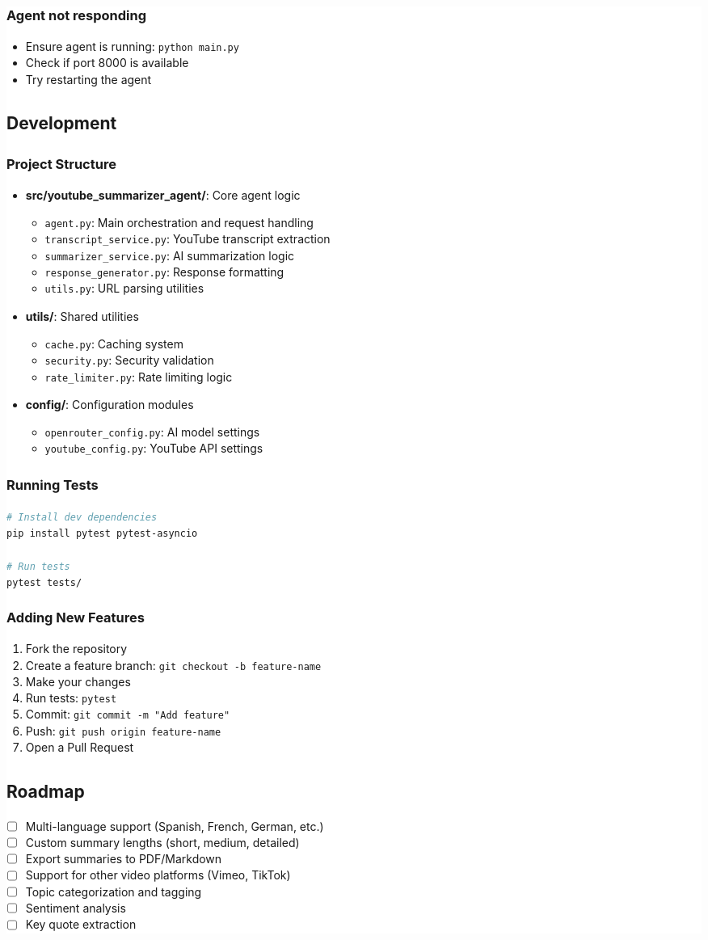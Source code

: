 ### Agent not responding
- Ensure agent is running: `python main.py`
- Check if port 8000 is available
- Try restarting the agent

## Development

### Project Structure

- **src/youtube_summarizer_agent/**: Core agent logic
  - `agent.py`: Main orchestration and request handling
  - `transcript_service.py`: YouTube transcript extraction
  - `summarizer_service.py`: AI summarization logic
  - `response_generator.py`: Response formatting
  - `utils.py`: URL parsing utilities

- **utils/**: Shared utilities
  - `cache.py`: Caching system
  - `security.py`: Security validation
  - `rate_limiter.py`: Rate limiting logic

- **config/**: Configuration modules
  - `openrouter_config.py`: AI model settings
  - `youtube_config.py`: YouTube API settings

### Running Tests

```bash
# Install dev dependencies
pip install pytest pytest-asyncio

# Run tests
pytest tests/
```

### Adding New Features

1. Fork the repository
2. Create a feature branch: `git checkout -b feature-name`
3. Make your changes
4. Run tests: `pytest`
5. Commit: `git commit -m "Add feature"`
6. Push: `git push origin feature-name`
7. Open a Pull Request

## Roadmap

- [ ] Multi-language support (Spanish, French, German, etc.)
- [ ] Custom summary lengths (short, medium, detailed)
- [ ] Export summaries to PDF/Markdown
- [ ] Support for other video platforms (Vimeo, TikTok)
- [ ] Topic categorization and tagging
- [ ] Sentiment analysis
- [ ] Key quote extraction
